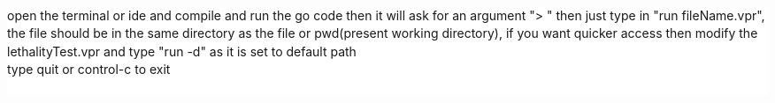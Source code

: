   open the terminal or ide and compile and run the go code then it will ask for an argument "> " then just type in "run fileName.vpr", the file should be in the same directory as the file or pwd(present working directory), if you want quicker access then modify the lethalityTest.vpr and type "run -d" as it is set to default path <br>type quit or control-c to exit<br><br>
